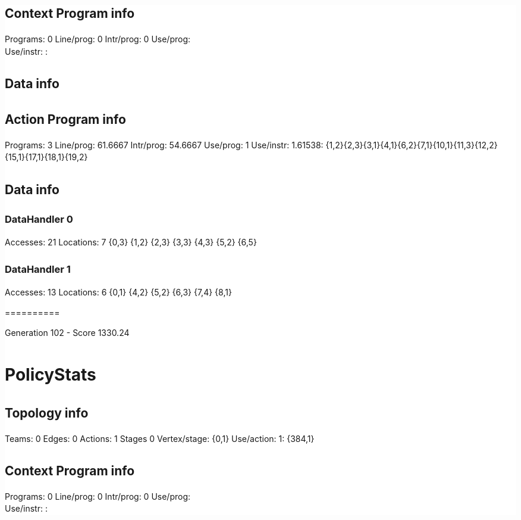 ## Context Program info
Programs:	0
Line/prog:	0
Intr/prog:	0
Use/prog:	
Use/instr:	: 

## Data info



## Action Program info
Programs:	3
Line/prog:	61.6667
Intr/prog:	54.6667
Use/prog:	1
Use/instr:	1.61538: {1,2}{2,3}{3,1}{4,1}{6,2}{7,1}{10,1}{11,3}{12,2}{15,1}{17,1}{18,1}{19,2}

## Data info

### DataHandler 0
Accesses:	21
Locations:	7
{0,3} {1,2} {2,3} {3,3} {4,3} {5,2} {6,5} 

### DataHandler 1
Accesses:	13
Locations:	6
{0,1} {4,2} {5,2} {6,3} {7,4} {8,1} 



==========

Generation 102 - Score 1330.24

# PolicyStats
## Topology info
Teams:		0
Edges:		0
Actions:	1
Stages		0
Vertex/stage:	{0,1} 
Use/action:	1: {384,1} 

## Context Program info
Programs:	0
Line/prog:	0
Intr/prog:	0
Use/prog:	
Use/instr:	: 
